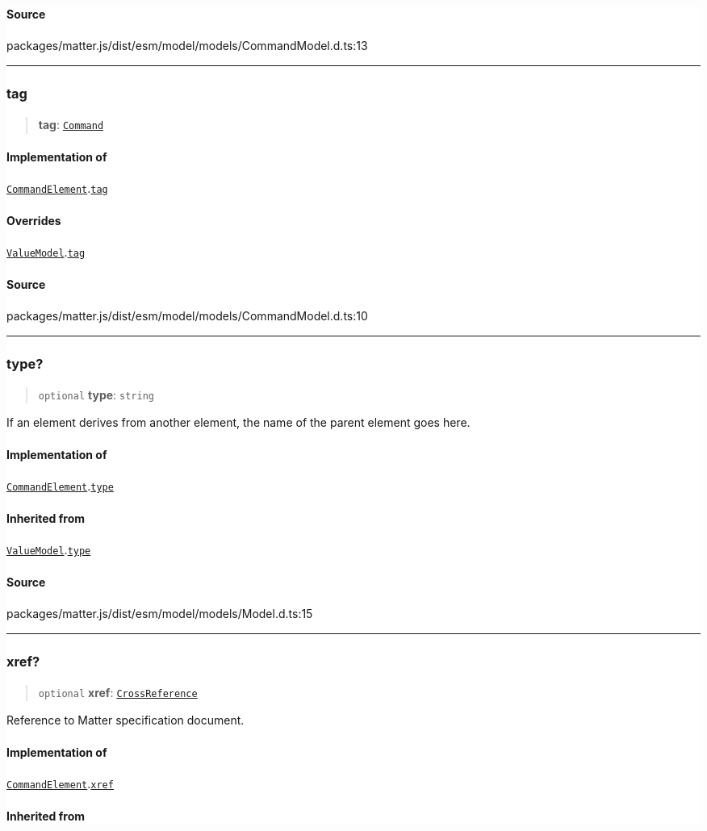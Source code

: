 #### Source

packages/matter.js/dist/esm/model/models/CommandModel.d.ts:13

***

### tag

> **tag**: [`Command`](../enumerations/ElementTag.md#command)

#### Implementation of

[`CommandElement`](../interfaces/CommandElement.md).[`tag`](../interfaces/CommandElement.md#tag)

#### Overrides

[`ValueModel`](ValueModel.md).[`tag`](ValueModel.md#tag)

#### Source

packages/matter.js/dist/esm/model/models/CommandModel.d.ts:10

***

### type?

> `optional` **type**: `string`

If an element derives from another element, the name of the parent
element goes here.

#### Implementation of

[`CommandElement`](../interfaces/CommandElement.md).[`type`](../interfaces/CommandElement.md#type)

#### Inherited from

[`ValueModel`](ValueModel.md).[`type`](ValueModel.md#type)

#### Source

packages/matter.js/dist/esm/model/models/Model.d.ts:15

***

### xref?

> `optional` **xref**: [`CrossReference`](../namespaces/Model/classes/CrossReference.md)

Reference to Matter specification document.

#### Implementation of

[`CommandElement`](../interfaces/CommandElement.md).[`xref`](../interfaces/CommandElement.md#xref)

#### Inherited from
